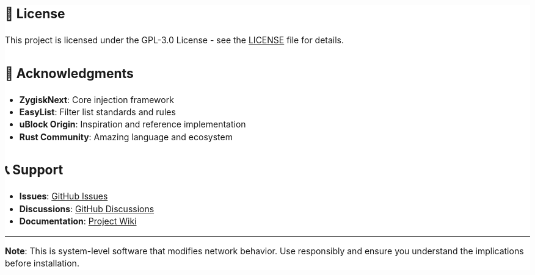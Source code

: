 ## 📄 License

This project is licensed under the GPL-3.0 License - see the [LICENSE](LICENSE) file for details.

## 🤝 Acknowledgments

- **ZygiskNext**: Core injection framework
- **EasyList**: Filter list standards and rules
- **uBlock Origin**: Inspiration and reference implementation
- **Rust Community**: Amazing language and ecosystem

## 📞 Support

- **Issues**: [GitHub Issues](issues/)
- **Discussions**: [GitHub Discussions](discussions/)
- **Documentation**: [Project Wiki](wiki/)

---

**Note**: This is system-level software that modifies network behavior. Use responsibly and ensure you understand the implications before installation.